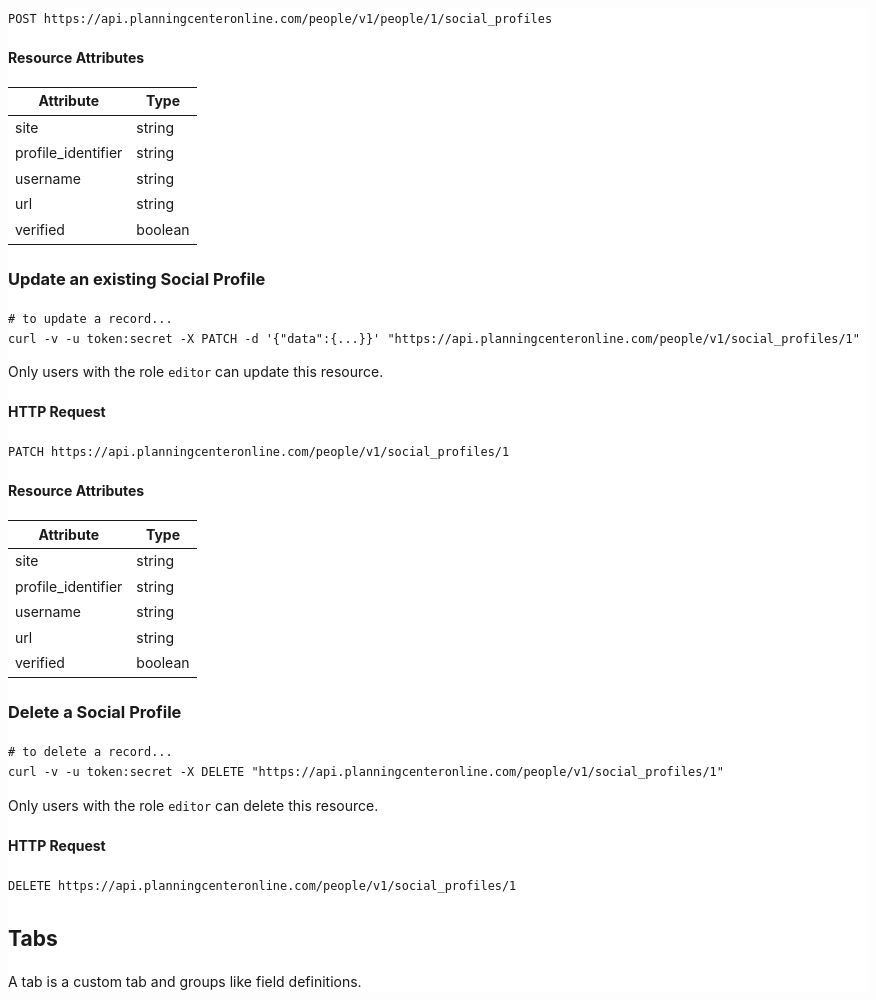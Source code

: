 `POST https://api.planningcenteronline.com/people/v1/people/1/social_profiles`

#### Resource Attributes

Attribute | Type
--------- | ----
site | string
profile_identifier | string
username | string
url | string
verified | boolean

### Update an existing Social Profile

```shell
# to update a record...
curl -v -u token:secret -X PATCH -d '{"data":{...}}' "https://api.planningcenteronline.com/people/v1/social_profiles/1"
```


<aside class='info'>Only users with the role <code>editor</code> can update this resource.</aside>

#### HTTP Request

`PATCH https://api.planningcenteronline.com/people/v1/social_profiles/1`

#### Resource Attributes

Attribute | Type
--------- | ----
site | string
profile_identifier | string
username | string
url | string
verified | boolean

### Delete a Social Profile

```shell
# to delete a record...
curl -v -u token:secret -X DELETE "https://api.planningcenteronline.com/people/v1/social_profiles/1"
```


<aside class='info'>Only users with the role <code>editor</code> can delete this resource.</aside>

#### HTTP Request

`DELETE https://api.planningcenteronline.com/people/v1/social_profiles/1`

## Tabs

A tab is a custom tab and groups like field definitions.
